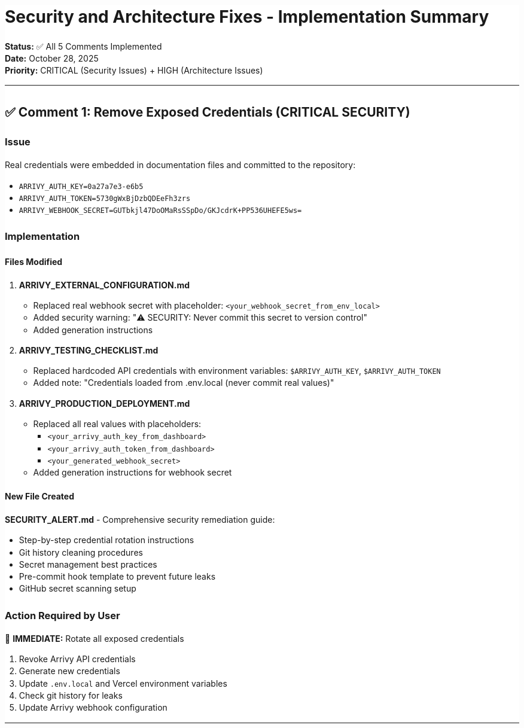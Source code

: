 # Security and Architecture Fixes - Implementation Summary

**Status:** ✅ All 5 Comments Implemented  
**Date:** October 28, 2025  
**Priority:** CRITICAL (Security Issues) + HIGH (Architecture Issues)

---

## ✅ Comment 1: Remove Exposed Credentials (CRITICAL SECURITY)

### Issue
Real credentials were embedded in documentation files and committed to the repository:
- `ARRIVY_AUTH_KEY=0a27a7e3-e6b5`
- `ARRIVY_AUTH_TOKEN=5730gWxBjDzbQDEeFh3zrs`
- `ARRIVY_WEBHOOK_SECRET=GUTbkjl47DoOMaRsSSpDo/GKJcdrK+PP536UHEFE5ws=`

### Implementation

#### Files Modified
1. **ARRIVY_EXTERNAL_CONFIGURATION.md**
   - Replaced real webhook secret with placeholder: `<your_webhook_secret_from_env_local>`
   - Added security warning: "⚠️ SECURITY: Never commit this secret to version control"
   - Added generation instructions

2. **ARRIVY_TESTING_CHECKLIST.md**
   - Replaced hardcoded API credentials with environment variables: `$ARRIVY_AUTH_KEY`, `$ARRIVY_AUTH_TOKEN`
   - Added note: "Credentials loaded from .env.local (never commit real values)"

3. **ARRIVY_PRODUCTION_DEPLOYMENT.md**
   - Replaced all real values with placeholders:
     - `<your_arrivy_auth_key_from_dashboard>`
     - `<your_arrivy_auth_token_from_dashboard>`
     - `<your_generated_webhook_secret>`
   - Added generation instructions for webhook secret

#### New File Created
**SECURITY_ALERT.md** - Comprehensive security remediation guide:
- Step-by-step credential rotation instructions
- Git history cleaning procedures
- Secret management best practices
- Pre-commit hook template to prevent future leaks
- GitHub secret scanning setup

### Action Required by User
🚨 **IMMEDIATE:** Rotate all exposed credentials
1. Revoke Arrivy API credentials
2. Generate new credentials
3. Update `.env.local` and Vercel environment variables
4. Check git history for leaks
5. Update Arrivy webhook configuration

---